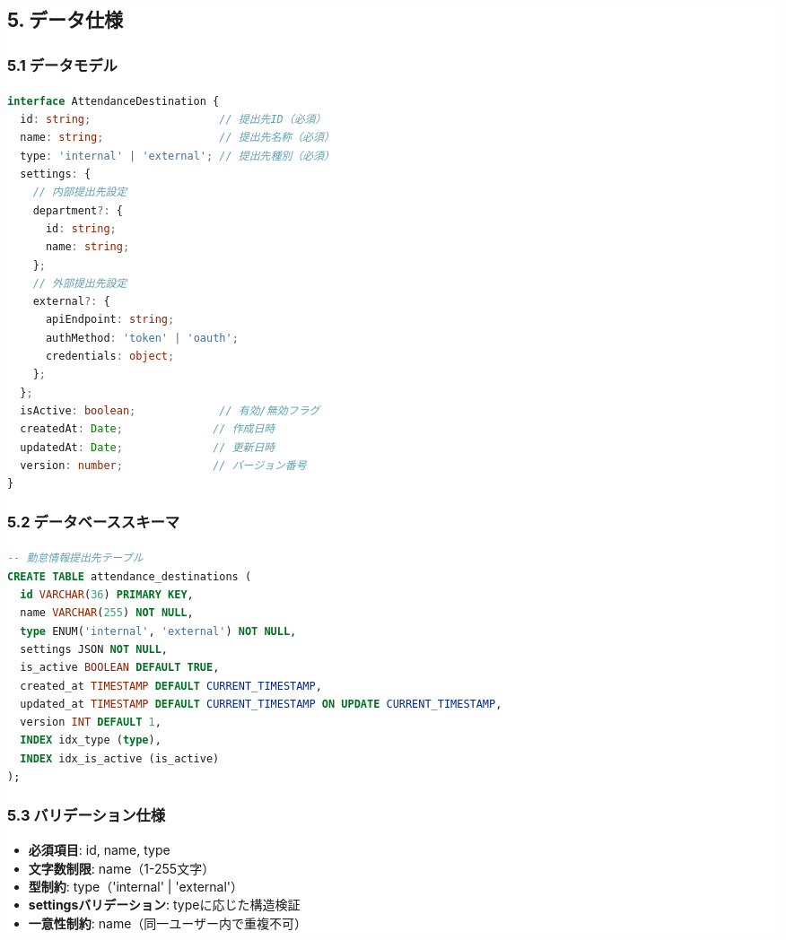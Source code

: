 ## 5. データ仕様

### 5.1 データモデル
```typescript
interface AttendanceDestination {
  id: string;                    // 提出先ID（必須）
  name: string;                  // 提出先名称（必須）
  type: 'internal' | 'external'; // 提出先種別（必須）
  settings: {
    // 内部提出先設定
    department?: {
      id: string;
      name: string;
    };
    // 外部提出先設定
    external?: {
      apiEndpoint: string;
      authMethod: 'token' | 'oauth';
      credentials: object;
    };
  };
  isActive: boolean;             // 有効/無効フラグ
  createdAt: Date;              // 作成日時
  updatedAt: Date;              // 更新日時
  version: number;              // バージョン番号
}
```

### 5.2 データベーススキーマ
```sql
-- 勤怠情報提出先テーブル
CREATE TABLE attendance_destinations (
  id VARCHAR(36) PRIMARY KEY,
  name VARCHAR(255) NOT NULL,
  type ENUM('internal', 'external') NOT NULL,
  settings JSON NOT NULL,
  is_active BOOLEAN DEFAULT TRUE,
  created_at TIMESTAMP DEFAULT CURRENT_TIMESTAMP,
  updated_at TIMESTAMP DEFAULT CURRENT_TIMESTAMP ON UPDATE CURRENT_TIMESTAMP,
  version INT DEFAULT 1,
  INDEX idx_type (type),
  INDEX idx_is_active (is_active)
);
```

### 5.3 バリデーション仕様
- **必須項目**: id, name, type
- **文字数制限**: name（1-255文字）
- **型制約**: type（'internal' | 'external'）
- **settingsバリデーション**: typeに応じた構造検証
- **一意性制約**: name（同一ユーザー内で重複不可）
